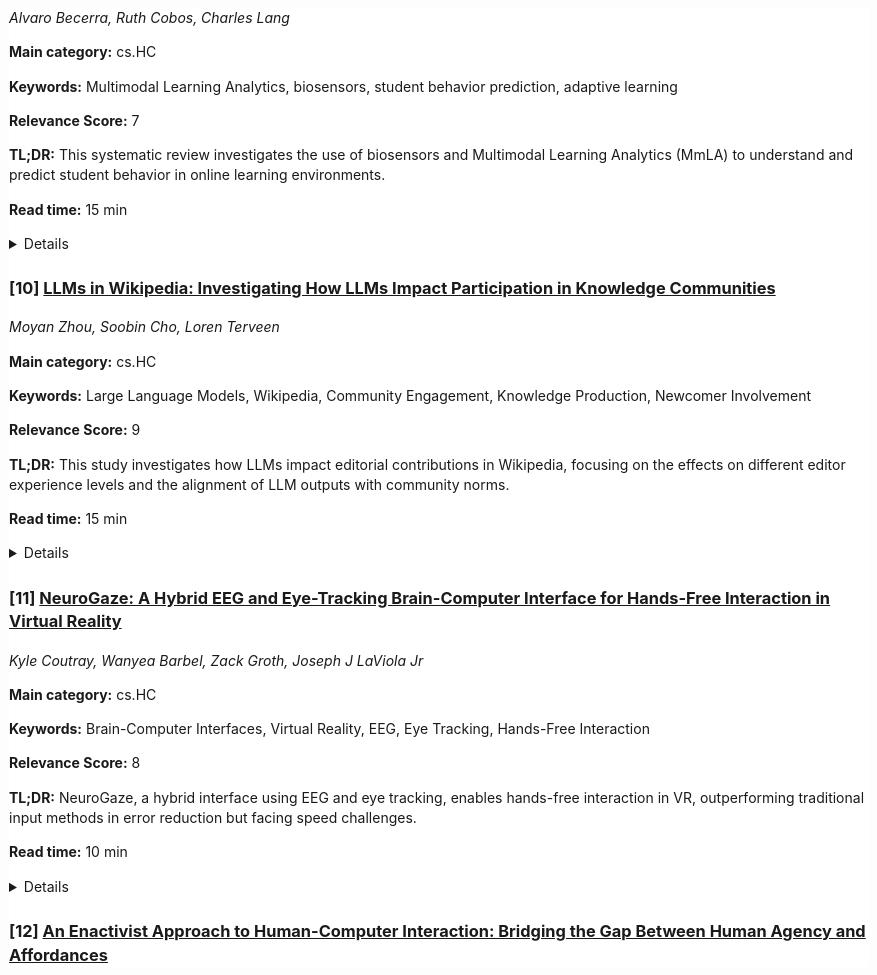 *Alvaro Becerra, Ruth Cobos, Charles Lang*

**Main category:** cs.HC

**Keywords:** Multimodal Learning Analytics, biosensors, student behavior prediction, adaptive learning

**Relevance Score:** 7

**TL;DR:** This systematic review investigates the use of biosensors and Multimodal Learning Analytics (MmLA) to understand and predict student behavior in online learning environments.

**Read time:** 15 min

<details><summary>Details</summary></details>


### [10] [LLMs in Wikipedia: Investigating How LLMs Impact Participation in Knowledge Communities](https://arxiv.org/abs/2509.07819)

*Moyan Zhou, Soobin Cho, Loren Terveen*

**Main category:** cs.HC

**Keywords:** Large Language Models, Wikipedia, Community Engagement, Knowledge Production, Newcomer Involvement

**Relevance Score:** 9

**TL;DR:** This study investigates how LLMs impact editorial contributions in Wikipedia, focusing on the effects on different editor experience levels and the alignment of LLM outputs with community norms.

**Read time:** 15 min

<details><summary>Details</summary></details>


### [11] [NeuroGaze: A Hybrid EEG and Eye-Tracking Brain-Computer Interface for Hands-Free Interaction in Virtual Reality](https://arxiv.org/abs/2509.07863)

*Kyle Coutray, Wanyea Barbel, Zack Groth, Joseph J LaViola Jr*

**Main category:** cs.HC

**Keywords:** Brain-Computer Interfaces, Virtual Reality, EEG, Eye Tracking, Hands-Free Interaction

**Relevance Score:** 8

**TL;DR:** NeuroGaze, a hybrid interface using EEG and eye tracking, enables hands-free interaction in VR, outperforming traditional input methods in error reduction but facing speed challenges.

**Read time:** 10 min

<details><summary>Details</summary></details>


### [12] [An Enactivist Approach to Human-Computer Interaction: Bridging the Gap Between Human Agency and Affordances](https://arxiv.org/abs/2509.07871)
